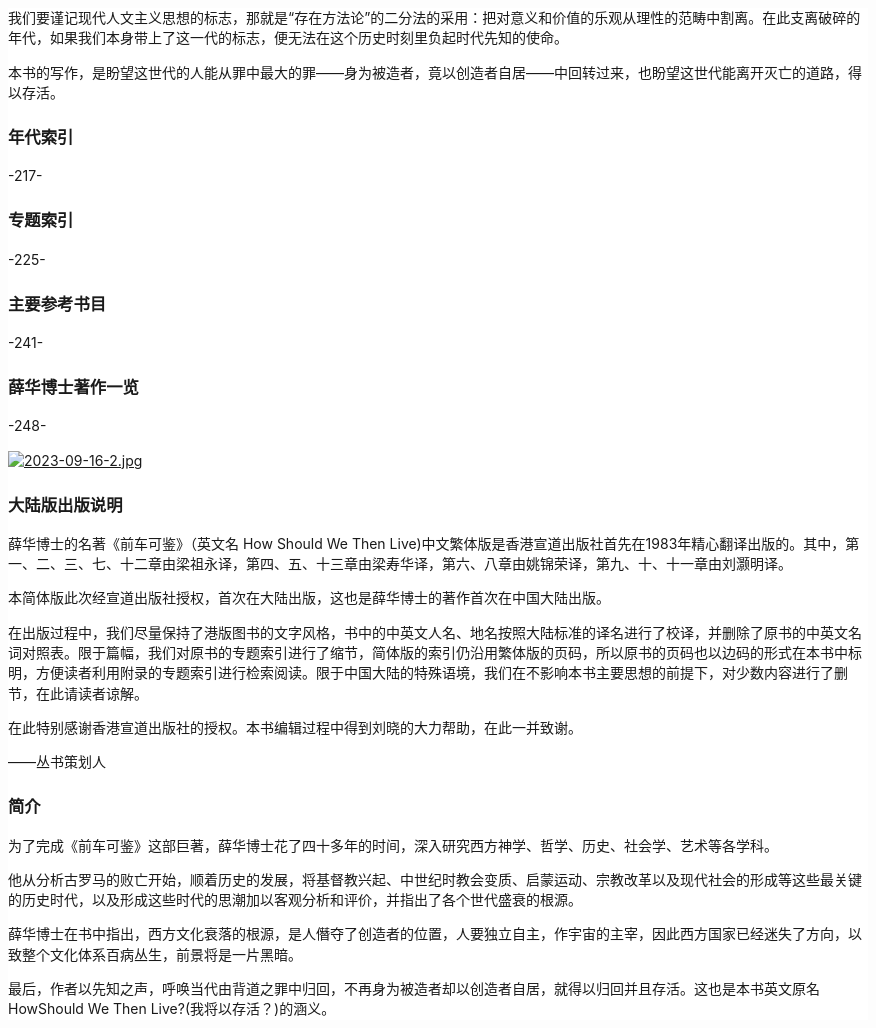 我们要谨记现代人文主义思想的标志，那就是“存在方法论”的二分法的采用：把对意义和价值的乐观从理性的范畴中割离。在此支离破碎的年代，如果我们本身带上了这一代的标志，便无法在这个历史时刻里负起时代先知的使命。

本书的写作，是盼望这世代的人能从罪中最大的罪——身为被造者，竟以创造者自居——中回转过来，也盼望这世代能离开灭亡的道路，得以存活。


### 年代索引 

-217-


### 专题索引

-225-


### 主要参考书目

-241-


### 薛华博士著作一览

-248-



[![2023-09-16-2.jpg](https://i.postimg.cc/wTWwBy3c/2023-09-16-2.jpg)](https://postimg.cc/rKr1np1K)




### 大陆版出版说明


薛华博士的名著《前车可鉴》（英文名 How Should We Then Live)中文繁体版是香港宣道出版社首先在1983年精心翻译出版的。其中，第一、二、三、七、十二章由梁祖永译，第四、五、十三章由梁寿华译，第六、八章由姚锦荣译，第九、十、十一章由刘灏明译。

本简体版此次经宣道出版社授权，首次在大陆出版，这也是薛华博士的著作首次在中国大陆出版。

在出版过程中，我们尽量保持了港版图书的文字风格，书中的中英文人名、地名按照大陆标准的译名进行了校译，并删除了原书的中英文名词对照表。限于篇幅，我们对原书的专题索引进行了缩节，简体版的索引仍沿用繁体版的页码，所以原书的页码也以边码的形式在本书中标明，方便读者利用附录的专题索引进行检索阅读。限于中国大陆的特殊语境，我们在不影响本书主要思想的前提下，对少数内容进行了删节，在此请读者谅解。

在此特别感谢香港宣道出版社的授权。本书编辑过程中得到刘晓的大力帮助，在此一并致谢。


——丛书策划人


### 简介

为了完成《前车可鉴》这部巨著，薛华博士花了四十多年的时间，深入研究西方神学、哲学、历史、社会学、艺术等各学科。


他从分析古罗马的败亡开始，顺着历史的发展，将基督教兴起、中世纪时教会变质、启蒙运动、宗教改革以及现代社会的形成等这些最关键的历史时代，以及形成这些时代的思潮加以客观分析和评价，并指出了各个世代盛衰的根源。


薛华博士在书中指出，西方文化衰落的根源，是人僭夺了创造者的位置，人要独立自主，作宇宙的主宰，因此西方国家已经迷失了方向，以致整个文化体系百病丛生，前景将是一片黑暗。


最后，作者以先知之声，呼唤当代由背道之罪中归回，不再身为被造者却以创造者自居，就得以归回并且存活。这也是本书英文原名HowShould We Then Live?(我将以存活？)的涵义。

